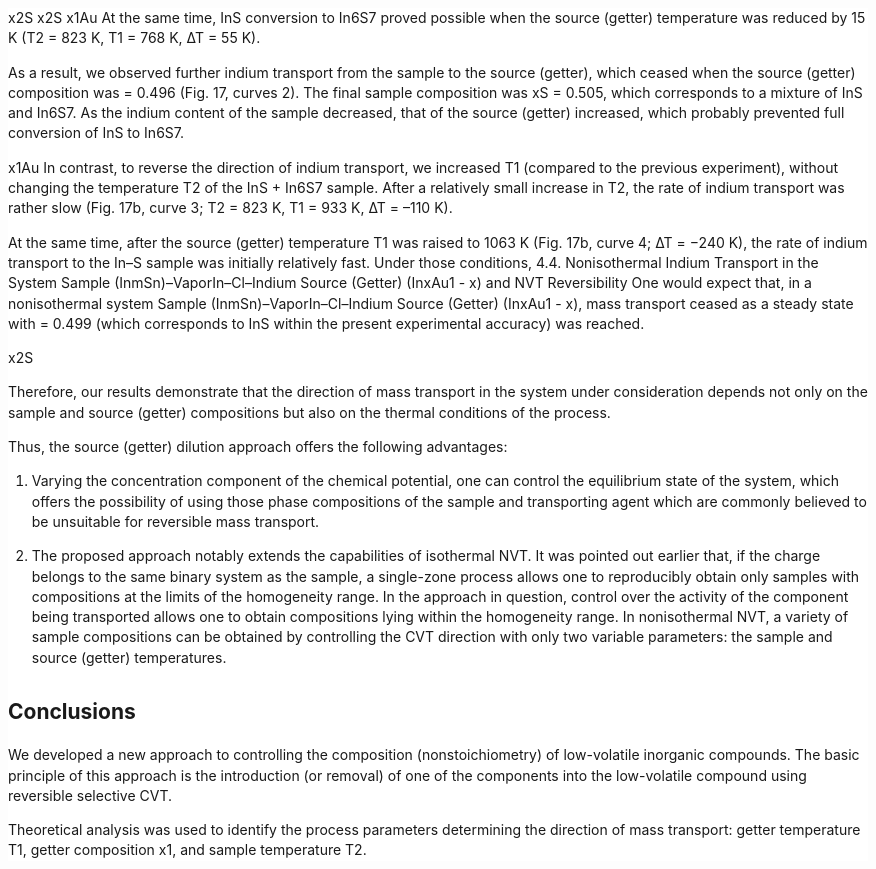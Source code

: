x2S
x2S
x1Au At the same time, InS conversion to In6S7 proved possible when the source (getter) temperature was reduced by 15 K (T2 = 823 K, T1 = 768 K, ∆T = 55 K).

As a result, we observed further indium transport from the sample to the source (getter), which ceased when the source (getter) composition was = 0.496
(Fig. 17, curves 2). The final sample composition was xS = 0.505, which corresponds to a mixture of InS and In6S7. As the indium content of the sample decreased, that of the source (getter) increased, which probably prevented full conversion of InS to In6S7.

x1Au In contrast, to reverse the direction of indium transport, we increased T1 (compared to the previous experiment), without changing the temperature T2 of the InS + In6S7 sample. After a relatively small increase in T2, the rate of indium transport was rather slow
(Fig. 17b, curve 3; T2 = 823 K, T1 = 933 K, ∆T = –110 K).

At the same time, after the source (getter) temperature T1 was raised to 1063 K (Fig. 17b, curve 4; ∆T =
−240 K), the rate of indium transport to the In–S sample was initially relatively fast. Under those conditions, 4.4. Nonisothermal Indium Transport in the System Sample (InmSn)–VaporIn–Cl–Indium Source 
(Getter) (InxAu1 - x) and NVT Reversibility One would expect that, in a nonisothermal system Sample (InmSn)–VaporIn–Cl–Indium Source (Getter) (InxAu1 - x),
mass transport ceased as a steady state with = 0.499
(which corresponds to InS within the present experimental accuracy) was reached.

x2S





Therefore, our results demonstrate that the direction of mass transport in the system under consideration depends not only on the sample and source (getter) compositions but also on the thermal conditions of the process.

Thus, the source (getter) dilution approach offers the following advantages:
1. Varying the concentration component of the chemical potential, one can control the equilibrium state of the system, which offers the possibility of using those phase compositions of the sample and transporting agent which are commonly believed to be unsuitable for reversible mass transport.

2. The proposed approach notably extends the capabilities of isothermal NVT. It was pointed out earlier that, if the charge belongs to the same binary system as the sample, a single-zone process allows one to reproducibly obtain only samples with compositions at the limits of the homogeneity range. In the approach in question, control over the activity of the component being transported allows one to obtain compositions lying within the homogeneity range. In nonisothermal NVT, a variety of sample compositions can be obtained by controlling the CVT direction with only two variable parameters: the sample and source (getter) temperatures.

## Conclusions

We developed a new approach to controlling the composition (nonstoichiometry) of low-volatile inorganic compounds. The basic principle of this approach is the introduction (or removal) of one of the components into the low-volatile compound using reversible selective CVT.

Theoretical analysis was used to identify the process parameters determining the direction of mass transport:
getter temperature T1, getter composition x1, and sample temperature T2.

